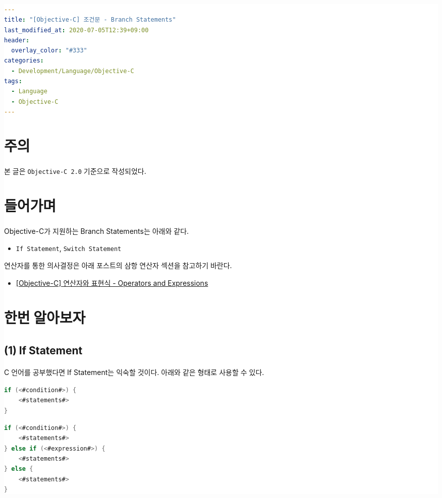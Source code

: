 ```yaml
---
title: "[Objective-C] 조건문 - Branch Statements"
last_modified_at: 2020-07-05T12:39+09:00
header:
  overlay_color: "#333"
categories:
  - Development/Language/Objective-C
tags:
  - Language
  - Objective-C
---
```


# 주의

본 글은 `Objective-C 2.0` 기준으로 작성되었다.

# 들어가며

Objective-C가 지원하는 Branch Statements는 아래와 같다.

- `If Statement`, `Switch Statement`

연산자를 통한 의사결정은 아래 포스트의 삼항 연산자 섹션을 참고하기 바란다.

- [[Objective-C] 연산자와 표현식 - Operators and Expressions](https://hacoma.github.io/development/language/objective-c/operators-and-expressions/#7-%EC%82%BC%ED%95%AD-%EC%97%B0%EC%82%B0%EC%9E%90-the-ternary-operators)

# 한번 알아보자

## (1) If Statement

C 언어를 공부했다면 If Statement는 익숙할 것이다. 아래와 같은 형태로 사용할 수 있다.

```objectivec
if (<#condition#>) {
    <#statements#>
}
```

```objectivec
if (<#condition#>) {
    <#statements#>
} else if (<#expression#>) {
    <#statements#>
} else {
    <#statements#>
}
```
